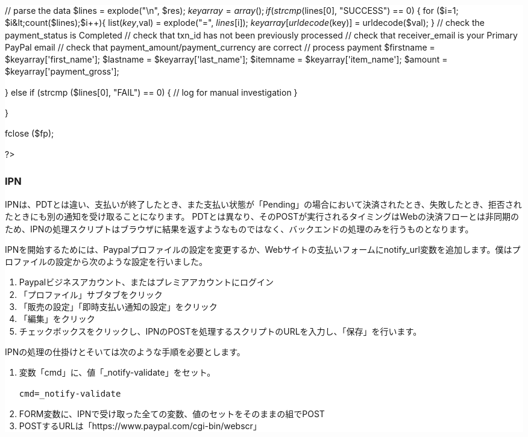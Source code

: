 // parse the data
$lines = explode("\n", $res);
$keyarray = array();
if (strcmp ($lines[0], "SUCCESS") == 0) {
for ($i=1; $i&lt;count($lines);$i++){
list($key,$val) = explode("=", $lines[$i]);
$keyarray[urldecode($key)] = urldecode($val);
}
// check the payment_status is Completed
// check that txn_id has not been previously processed
// check that receiver_email is your Primary PayPal email
// check that payment_amount/payment_currency are correct
// process payment
$firstname = $keyarray['first_name'];
$lastname = $keyarray['last_name'];
$itemname = $keyarray['item_name'];
$amount = $keyarray['payment_gross'];

}
else if (strcmp ($lines[0], "FAIL") == 0) {
// log for manual investigation
}

}

fclose ($fp);

?&gt;
</pre>
</p>


<h3>IPN</h3>
<p>IPNは、PDTとは違い、支払いが終了したとき、また支払い状態が「Pending」の場合において決済されたとき、失敗したとき、拒否されたときにも別の通知を受け取ることになります。
PDTとは異なり、そのPOSTが実行されるタイミングはWebの決済フローとは非同期のため、IPNの処理スクリプトはブラウザに結果を返すようなものではなく、バックエンドの処理のみを行うものとなります。
</p>

<p>IPNを開始するためには、Paypalプロファイルの設定を変更するか、Webサイトの支払いフォームにnotify_url変数を追加します。僕はプロファイルの設定から次のような設定を行いました。</p>

<p><ol>
<li>Paypalビジネスアカウント、またはプレミアアカウントにログイン</li>
<li>「プロファイル」サブタブをクリック</li>
<li>「販売の設定」「即時支払い通知の設定」をクリック</li>
<li>「編集」をクリック</li>
<li>チェックボックスをクリックし、IPNのPOSTを処理するスクリプトのURLを入力し、「保存」を行います。</li>
</ol></p>

<p>IPNの処理の仕掛けとそいては次のような手順を必要とします。</p>

<p>
<ol>
<li>変数「cmd」に、値「_notify-validate」をセット。
<p><pre>cmd=_notify-validate</pre></p>
</li>
<li>FORM変数に、IPNで受け取った全ての変数、値のセットをそのままの組でPOST</li>
<li>POSTするURLは「https://www.paypal.com/cgi-bin/webscr」</li>
</ol>
</p>
